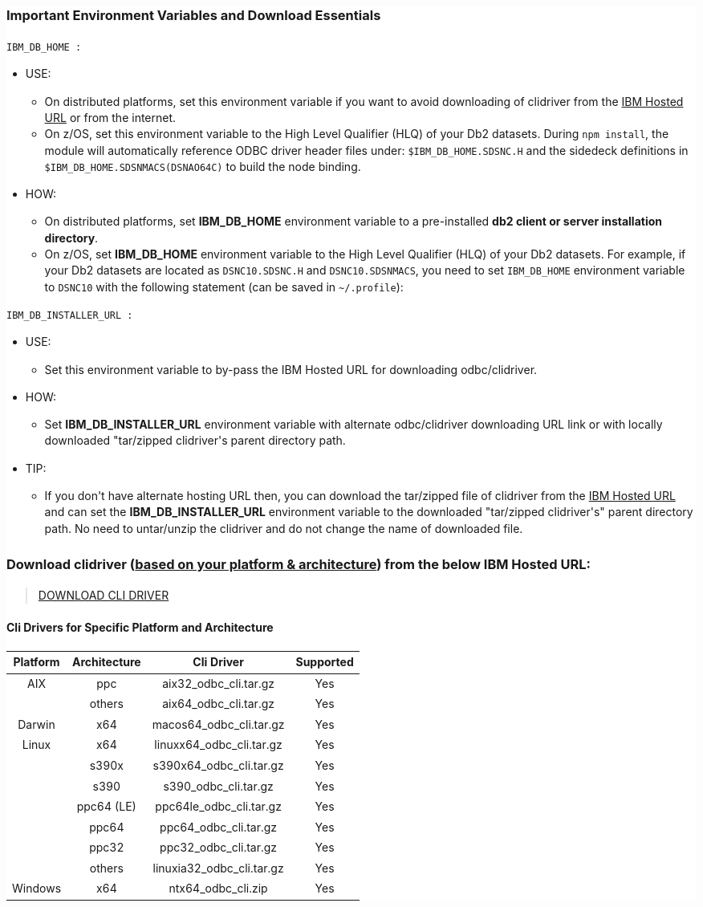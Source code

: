 
### Important Environment Variables and Download Essentials 

`IBM_DB_HOME :`

- USE:
	- On distributed platforms, set this environment variable if you want to avoid downloading of clidriver from the [IBM Hosted URL](#downloadCli) or from the internet.
	- On z/OS, set this environment variable to the High Level Qualifier (HLQ) of your Db2 datasets. During `npm install`, the module will automatically reference ODBC driver header files under: `$IBM_DB_HOME.SDSNC.H` and the sidedeck definitions in `$IBM_DB_HOME.SDSNMACS(DSNAO64C)` to build the node binding.

- HOW:
	- On distributed platforms, set **IBM_DB_HOME** environment variable to a pre-installed **db2 client or server installation directory**.
	- On z/OS, set **IBM_DB_HOME** environment variable to the High Level Qualifier (HLQ) of your Db2 datasets.  For example, if your Db2 datasets are located as `DSNC10.SDSNC.H` and `DSNC10.SDSNMACS`, you need to set `IBM_DB_HOME` environment variable to `DSNC10` with the following statement (can be saved in `~/.profile`):


`IBM_DB_INSTALLER_URL :`

- USE:
	- Set this environment variable to by-pass the IBM Hosted URL for downloading odbc/clidriver.

- HOW:
	- Set **IBM_DB_INSTALLER_URL** environment variable with alternate odbc/clidriver downloading URL link or with locally downloaded "tar/zipped clidriver's parent directory path.

- TIP:
	- If you don't have alternate hosting URL then, you can download the tar/zipped file of clidriver from the [IBM Hosted URL](#downloadCli) and can set the **IBM_DB_INSTALLER_URL** environment variable to the downloaded "tar/zipped clidriver's" parent directory path. No need to untar/unzip the clidriver and do not change the name of downloaded file.

### <a name="downloadCli"></a> Download clidriver ([based on your platform & architecture](#systemDetails)) from the below IBM Hosted URL:
> [DOWNLOAD CLI DRIVER](https://public.dhe.ibm.com/ibmdl/export/pub/software/data/db2/drivers/odbc_cli/)

#### <a name="systemDetails"></a> Cli Drivers for Specific Platform and Architecture

|Platform      |Architecture    |Cli Driver               |Supported     |
| :---:        |  :---:         |  :---:                  |  :---:       |
|AIX           |  ppc           |aix32_odbc_cli.tar.gz    |  Yes         |
|              |  others        |aix64_odbc_cli.tar.gz    |  Yes         |
|Darwin        |  x64           |macos64_odbc_cli.tar.gz  |  Yes         |
|Linux         |  x64           |linuxx64_odbc_cli.tar.gz |  Yes         |
|              |  s390x         |s390x64_odbc_cli.tar.gz  |  Yes         |
|              |  s390          |s390_odbc_cli.tar.gz     |  Yes         |
|              |  ppc64  (LE)   |ppc64le_odbc_cli.tar.gz  |  Yes         |
|              |  ppc64         |ppc64_odbc_cli.tar.gz    |  Yes         |
|              |  ppc32         |ppc32_odbc_cli.tar.gz    |  Yes         |
|              |  others        |linuxia32_odbc_cli.tar.gz|  Yes         |
|Windows       |  x64           |ntx64_odbc_cli.zip       |  Yes         |